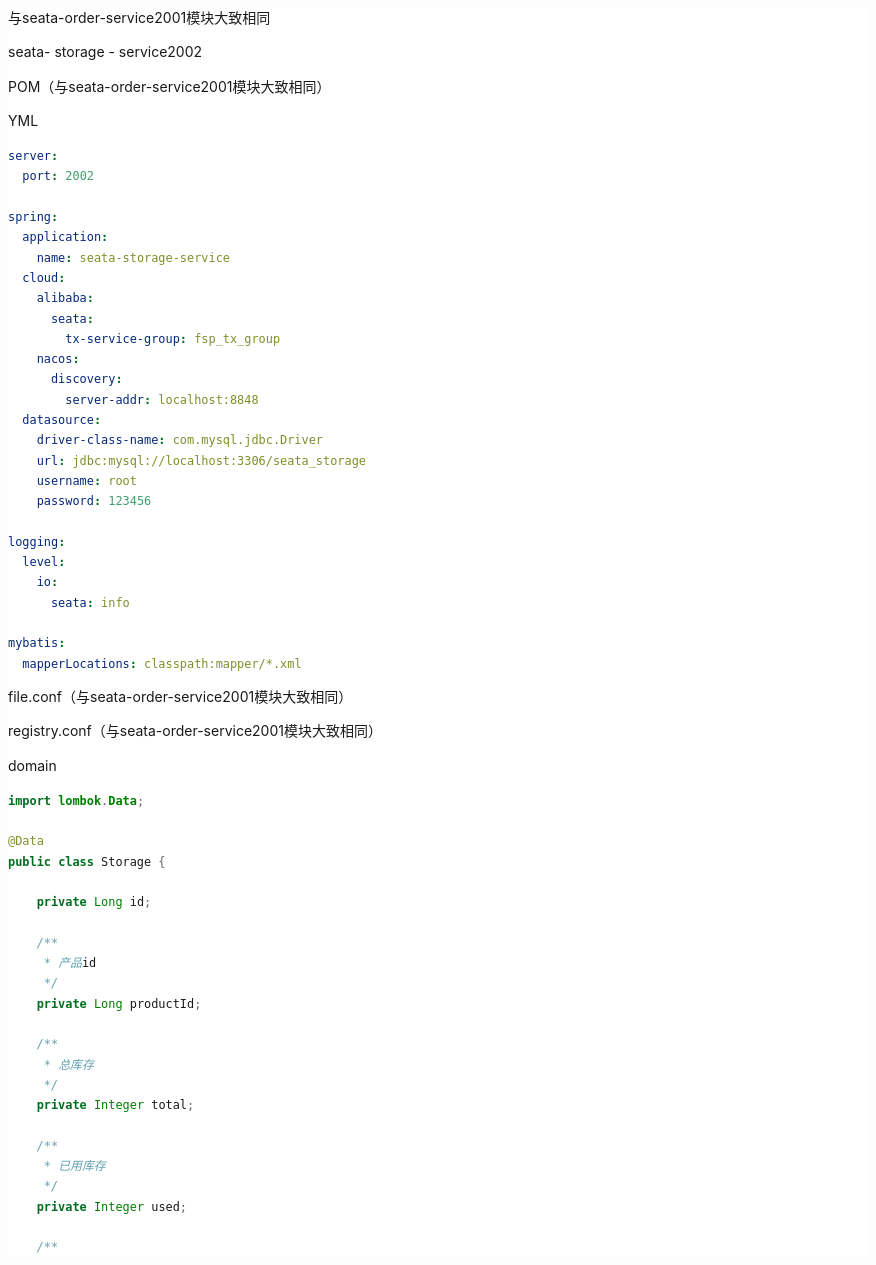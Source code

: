 与seata-order-service2001模块大致相同

seata- storage - service2002

POM（与seata-order-service2001模块大致相同）

YML

```yml
server:
  port: 2002

spring:
  application:
    name: seata-storage-service
  cloud:
    alibaba:
      seata:
        tx-service-group: fsp_tx_group
    nacos:
      discovery:
        server-addr: localhost:8848
  datasource:
    driver-class-name: com.mysql.jdbc.Driver
    url: jdbc:mysql://localhost:3306/seata_storage
    username: root
    password: 123456

logging:
  level:
    io:
      seata: info

mybatis:
  mapperLocations: classpath:mapper/*.xml

```

file.conf（与seata-order-service2001模块大致相同）

registry.conf（与seata-order-service2001模块大致相同）

domain

```java
import lombok.Data;

@Data
public class Storage {

    private Long id;

    /**
     * 产品id
     */
    private Long productId;

    /**
     * 总库存
     */
    private Integer total;

    /**
     * 已用库存
     */
    private Integer used;

    /**
```